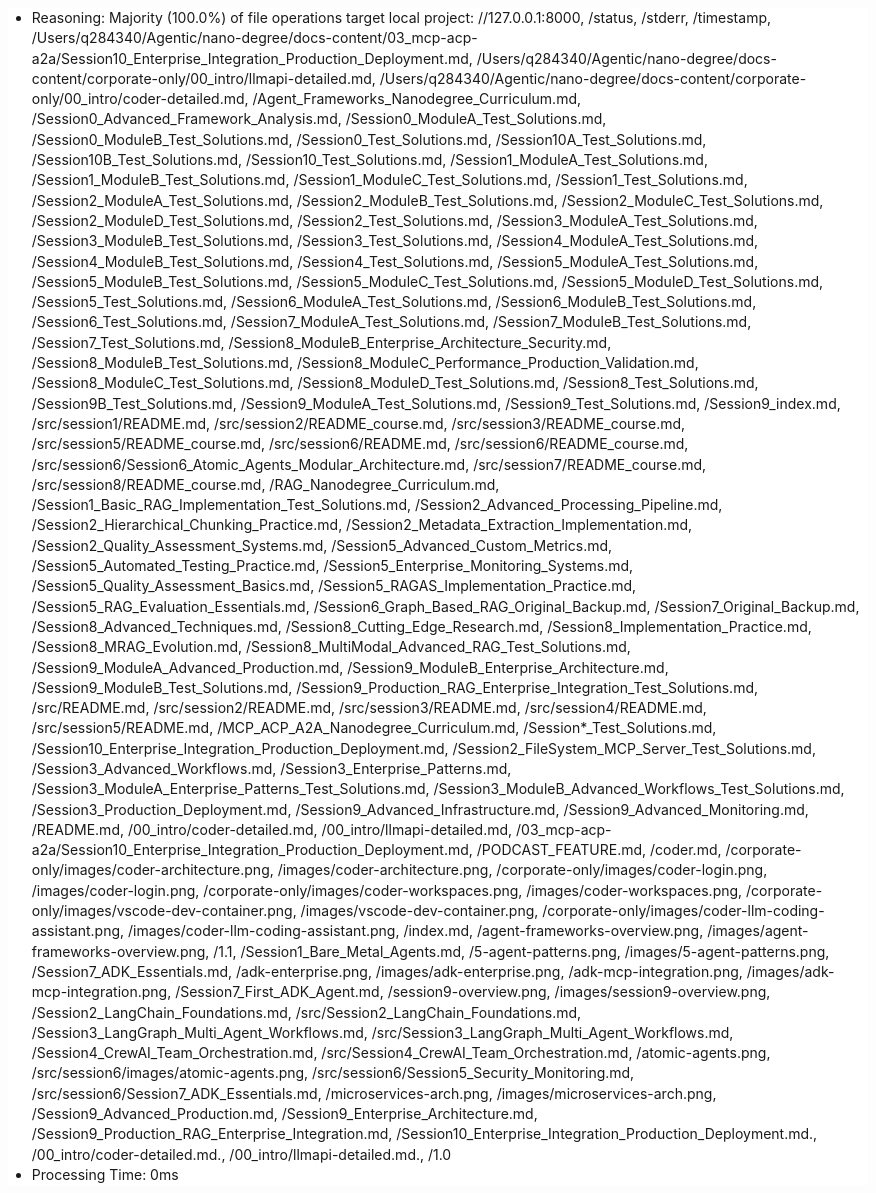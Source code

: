 - Reasoning: Majority (100.0%) of file operations target local project: //127.0.0.1:8000, /status, /stderr, /timestamp, /Users/q284340/Agentic/nano-degree/docs-content/03_mcp-acp-a2a/Session10_Enterprise_Integration_Production_Deployment.md, /Users/q284340/Agentic/nano-degree/docs-content/corporate-only/00_intro/llmapi-detailed.md, /Users/q284340/Agentic/nano-degree/docs-content/corporate-only/00_intro/coder-detailed.md, /Agent_Frameworks_Nanodegree_Curriculum.md, /Session0_Advanced_Framework_Analysis.md, /Session0_ModuleA_Test_Solutions.md, /Session0_ModuleB_Test_Solutions.md, /Session0_Test_Solutions.md, /Session10A_Test_Solutions.md, /Session10B_Test_Solutions.md, /Session10_Test_Solutions.md, /Session1_ModuleA_Test_Solutions.md, /Session1_ModuleB_Test_Solutions.md, /Session1_ModuleC_Test_Solutions.md, /Session1_Test_Solutions.md, /Session2_ModuleA_Test_Solutions.md, /Session2_ModuleB_Test_Solutions.md, /Session2_ModuleC_Test_Solutions.md, /Session2_ModuleD_Test_Solutions.md, /Session2_Test_Solutions.md, /Session3_ModuleA_Test_Solutions.md, /Session3_ModuleB_Test_Solutions.md, /Session3_Test_Solutions.md, /Session4_ModuleA_Test_Solutions.md, /Session4_ModuleB_Test_Solutions.md, /Session4_Test_Solutions.md, /Session5_ModuleA_Test_Solutions.md, /Session5_ModuleB_Test_Solutions.md, /Session5_ModuleC_Test_Solutions.md, /Session5_ModuleD_Test_Solutions.md, /Session5_Test_Solutions.md, /Session6_ModuleA_Test_Solutions.md, /Session6_ModuleB_Test_Solutions.md, /Session6_Test_Solutions.md, /Session7_ModuleA_Test_Solutions.md, /Session7_ModuleB_Test_Solutions.md, /Session7_Test_Solutions.md, /Session8_ModuleB_Enterprise_Architecture_Security.md, /Session8_ModuleB_Test_Solutions.md, /Session8_ModuleC_Performance_Production_Validation.md, /Session8_ModuleC_Test_Solutions.md, /Session8_ModuleD_Test_Solutions.md, /Session8_Test_Solutions.md, /Session9B_Test_Solutions.md, /Session9_ModuleA_Test_Solutions.md, /Session9_Test_Solutions.md, /Session9_index.md, /src/session1/README.md, /src/session2/README_course.md, /src/session3/README_course.md, /src/session5/README_course.md, /src/session6/README.md, /src/session6/README_course.md, /src/session6/Session6_Atomic_Agents_Modular_Architecture.md, /src/session7/README_course.md, /src/session8/README_course.md, /RAG_Nanodegree_Curriculum.md, /Session1_Basic_RAG_Implementation_Test_Solutions.md, /Session2_Advanced_Processing_Pipeline.md, /Session2_Hierarchical_Chunking_Practice.md, /Session2_Metadata_Extraction_Implementation.md, /Session2_Quality_Assessment_Systems.md, /Session5_Advanced_Custom_Metrics.md, /Session5_Automated_Testing_Practice.md, /Session5_Enterprise_Monitoring_Systems.md, /Session5_Quality_Assessment_Basics.md, /Session5_RAGAS_Implementation_Practice.md, /Session5_RAG_Evaluation_Essentials.md, /Session6_Graph_Based_RAG_Original_Backup.md, /Session7_Original_Backup.md, /Session8_Advanced_Techniques.md, /Session8_Cutting_Edge_Research.md, /Session8_Implementation_Practice.md, /Session8_MRAG_Evolution.md, /Session8_MultiModal_Advanced_RAG_Test_Solutions.md, /Session9_ModuleA_Advanced_Production.md, /Session9_ModuleB_Enterprise_Architecture.md, /Session9_ModuleB_Test_Solutions.md, /Session9_Production_RAG_Enterprise_Integration_Test_Solutions.md, /src/README.md, /src/session2/README.md, /src/session3/README.md, /src/session4/README.md, /src/session5/README.md, /MCP_ACP_A2A_Nanodegree_Curriculum.md, /Session*_Test_Solutions.md, /Session10_Enterprise_Integration_Production_Deployment.md, /Session2_FileSystem_MCP_Server_Test_Solutions.md, /Session3_Advanced_Workflows.md, /Session3_Enterprise_Patterns.md, /Session3_ModuleA_Enterprise_Patterns_Test_Solutions.md, /Session3_ModuleB_Advanced_Workflows_Test_Solutions.md, /Session3_Production_Deployment.md, /Session9_Advanced_Infrastructure.md, /Session9_Advanced_Monitoring.md, /README.md, /00_intro/coder-detailed.md, /00_intro/llmapi-detailed.md, /03_mcp-acp-a2a/Session10_Enterprise_Integration_Production_Deployment.md, /PODCAST_FEATURE.md, /coder.md, /corporate-only/images/coder-architecture.png, /images/coder-architecture.png, /corporate-only/images/coder-login.png, /images/coder-login.png, /corporate-only/images/coder-workspaces.png, /images/coder-workspaces.png, /corporate-only/images/vscode-dev-container.png, /images/vscode-dev-container.png, /corporate-only/images/coder-llm-coding-assistant.png, /images/coder-llm-coding-assistant.png, /index.md, /agent-frameworks-overview.png, /images/agent-frameworks-overview.png, /1.1, /Session1_Bare_Metal_Agents.md, /5-agent-patterns.png, /images/5-agent-patterns.png, /Session7_ADK_Essentials.md, /adk-enterprise.png, /images/adk-enterprise.png, /adk-mcp-integration.png, /images/adk-mcp-integration.png, /Session7_First_ADK_Agent.md, /session9-overview.png, /images/session9-overview.png, /Session2_LangChain_Foundations.md, /src/Session2_LangChain_Foundations.md, /Session3_LangGraph_Multi_Agent_Workflows.md, /src/Session3_LangGraph_Multi_Agent_Workflows.md, /Session4_CrewAI_Team_Orchestration.md, /src/Session4_CrewAI_Team_Orchestration.md, /atomic-agents.png, /src/session6/images/atomic-agents.png, /src/session6/Session5_Security_Monitoring.md, /src/session6/Session7_ADK_Essentials.md, /microservices-arch.png, /images/microservices-arch.png, /Session9_Advanced_Production.md, /Session9_Enterprise_Architecture.md, /Session9_Production_RAG_Enterprise_Integration.md, /Session10_Enterprise_Integration_Production_Deployment.md., /00_intro/coder-detailed.md., /00_intro/llmapi-detailed.md., /1.0
- Processing Time: 0ms
